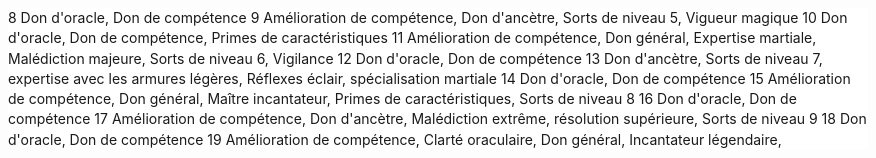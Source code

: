 </tr>
<tr style="height: 17px;">
<td style="height: 17px; width: 59px; text-align: center; background-color: #eee5c8;">8</td>
<td style="height: 17px; width: 835px; text-align: center; background-color: #eee5c8;">Don d'oracle, Don de compétence</td>
</tr>
<tr style="height: 17px;">
<td style="height: 17px; width: 59px; text-align: center; background-color: #f6f1e1;">9</td>
<td style="height: 17px; width: 835px; text-align: center; background-color: #f6f1e1;">Amélioration de compétence, Don d'ancètre, Sorts de niveau 5, Vigueur magique</td>
</tr>
<tr style="height: 17px;">
<td style="width: 59px; height: 17px; text-align: center; background-color: #eee5c8;">10</td>
<td style="width: 835px; height: 17px; text-align: center; background-color: #eee5c8;">Don d'oracle, Don de compétence, Primes de caractéristiques</td>
</tr>
<tr style="height: 17px;">
<td style="width: 59px; height: 17px; text-align: center; background-color: #f6f1e1;">11</td>
<td style="width: 835px; height: 17px; text-align: center; background-color: #f6f1e1;">Amélioration de compétence, Don général, Expertise martiale, Malédiction majeure, Sorts de niveau 6, Vigilance </td>
</tr>
<tr style="height: 17px;">
<td style="width: 59px; height: 17px; text-align: center; background-color: #eee5c8;">12</td>
<td style="width: 835px; height: 17px; text-align: center; background-color: #eee5c8;">Don d'oracle, Don de compétence</td>
</tr>
<tr style="height: 17px;">
<td style="width: 59px; height: 17px; text-align: center; background-color: #f6f1e1;">13</td>
<td style="width: 835px; height: 17px; text-align: center; background-color: #f6f1e1;">Don d'ancètre, Sorts de niveau 7, expertise avec les armures légères, Réflexes éclair, spécialisation martiale</td>
</tr>
<tr style="height: 17px;">
<td style="width: 59px; height: 17px; text-align: center; background-color: #eee5c8;">14</td>
<td style="width: 835px; height: 17px; text-align: center; background-color: #eee5c8;">Don d'oracle, Don de compétence</td>
</tr>
<tr style="height: 17px;">
<td style="width: 59px; height: 17px; text-align: center; background-color: #f6f1e1;">15</td>
<td style="width: 835px; height: 17px; text-align: center; background-color: #f6f1e1;">Amélioration de compétence, Don général, Maître incantateur, Primes de caractéristiques, Sorts de niveau 8</td>
</tr>
<tr style="height: 17px;">
<td style="width: 59px; height: 17px; text-align: center; background-color: #eee5c8;">16</td>
<td style="width: 835px; height: 17px; text-align: center; background-color: #eee5c8;">Don d'oracle, Don de compétence</td>
</tr>
<tr style="height: 17px;">
<td style="width: 59px; height: 17px; text-align: center; background-color: #f6f1e1;">17</td>
<td style="width: 835px; height: 17px; text-align: center; background-color: #f6f1e1;">Amélioration de compétence, Don d'ancètre, Malédiction extrême, résolution supérieure, Sorts de niveau 9</td>
</tr>
<tr style="height: 17px;">
<td style="width: 59px; height: 17px; text-align: center; background-color: #eee5c8;">18</td>
<td style="width: 835px; height: 17px; text-align: center; background-color: #eee5c8;">Don d'oracle, Don de compétence</td>
</tr>
<tr style="height: 17px;">
<td style="width: 59px; height: 17px; text-align: center; background-color: #f6f1e1;">19</td>
<td style="width: 835px; height: 17px; text-align: center; background-color: #f6f1e1;">Amélioration de compétence, Clarté oraculaire, Don général, Incantateur légendaire, </td>
</tr>
<tr style="height: 17px;">